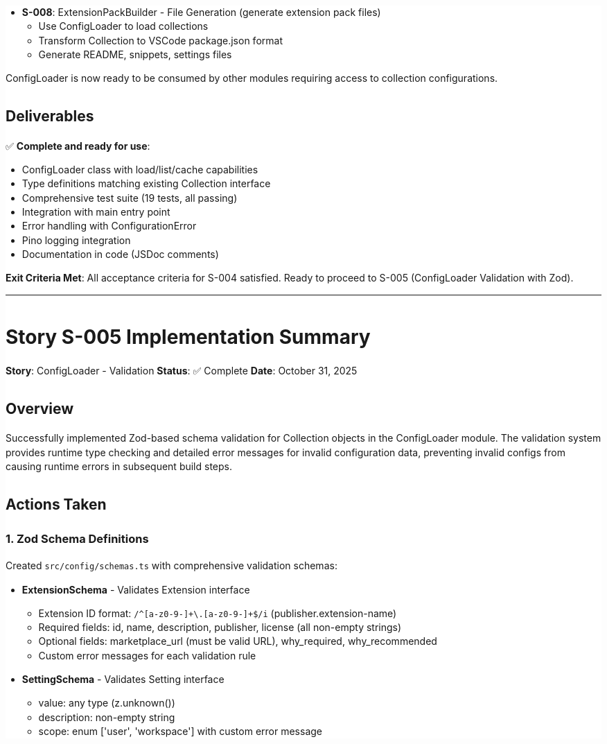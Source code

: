- **S-008**: ExtensionPackBuilder - File Generation (generate extension pack files)
  - Use ConfigLoader to load collections
  - Transform Collection to VSCode package.json format
  - Generate README, snippets, settings files

ConfigLoader is now ready to be consumed by other modules requiring access to collection configurations.

## Deliverables

✅ **Complete and ready for use**:

- ConfigLoader class with load/list/cache capabilities
- Type definitions matching existing Collection interface
- Comprehensive test suite (19 tests, all passing)
- Integration with main entry point
- Error handling with ConfigurationError
- Pino logging integration
- Documentation in code (JSDoc comments)

**Exit Criteria Met**: All acceptance criteria for S-004 satisfied. Ready to proceed to S-005 (ConfigLoader Validation with Zod).

---

# Story S-005 Implementation Summary

**Story**: ConfigLoader - Validation
**Status**: ✅ Complete
**Date**: October 31, 2025

## Overview

Successfully implemented Zod-based schema validation for Collection objects in the ConfigLoader module. The validation system provides runtime type checking and detailed error messages for invalid configuration data, preventing invalid configs from causing runtime errors in subsequent build steps.

## Actions Taken

### 1. Zod Schema Definitions

Created `src/config/schemas.ts` with comprehensive validation schemas:

- **ExtensionSchema** - Validates Extension interface
  - Extension ID format: `/^[a-z0-9-]+\.[a-z0-9-]+$/i` (publisher.extension-name)
  - Required fields: id, name, description, publisher, license (all non-empty strings)
  - Optional fields: marketplace_url (must be valid URL), why_required, why_recommended
  - Custom error messages for each validation rule

- **SettingSchema** - Validates Setting interface
  - value: any type (z.unknown())
  - description: non-empty string
  - scope: enum ['user', 'workspace'] with custom error message
